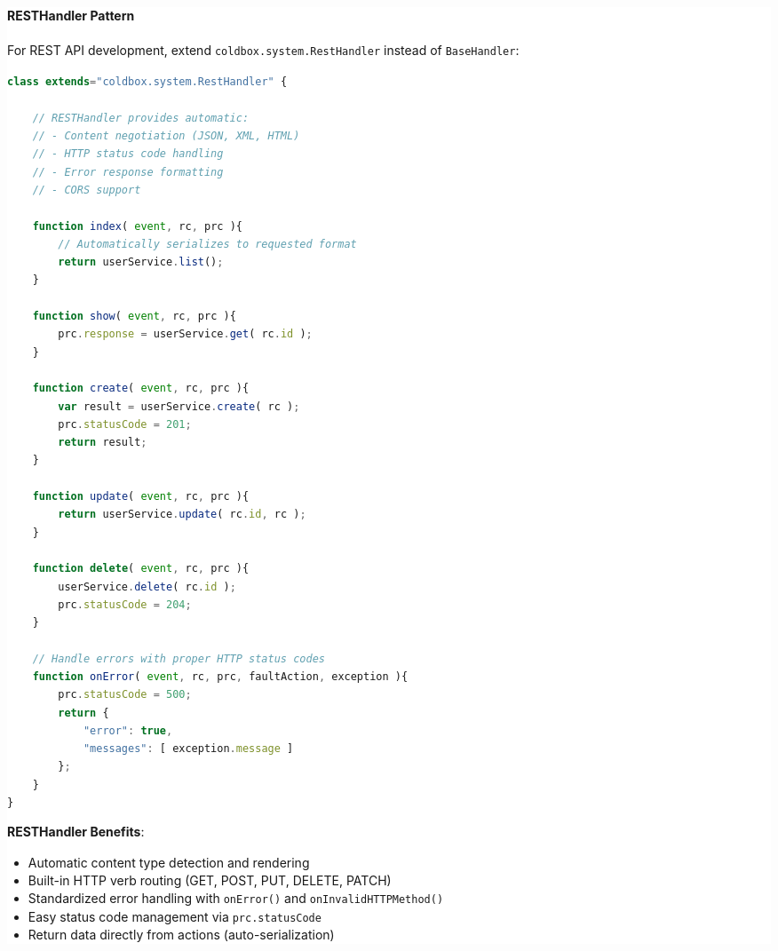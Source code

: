 #### RESTHandler Pattern

For REST API development, extend `coldbox.system.RestHandler` instead of `BaseHandler`:

```js
class extends="coldbox.system.RestHandler" {

    // RESTHandler provides automatic:
    // - Content negotiation (JSON, XML, HTML)
    // - HTTP status code handling
    // - Error response formatting
    // - CORS support

    function index( event, rc, prc ){
        // Automatically serializes to requested format
        return userService.list();
    }

    function show( event, rc, prc ){
        prc.response = userService.get( rc.id );
    }

    function create( event, rc, prc ){
        var result = userService.create( rc );
        prc.statusCode = 201;
        return result;
    }

    function update( event, rc, prc ){
        return userService.update( rc.id, rc );
    }

    function delete( event, rc, prc ){
        userService.delete( rc.id );
        prc.statusCode = 204;
    }

    // Handle errors with proper HTTP status codes
    function onError( event, rc, prc, faultAction, exception ){
        prc.statusCode = 500;
        return {
            "error": true,
            "messages": [ exception.message ]
        };
    }
}
```

**RESTHandler Benefits**:

- Automatic content type detection and rendering
- Built-in HTTP verb routing (GET, POST, PUT, DELETE, PATCH)
- Standardized error handling with `onError()` and `onInvalidHTTPMethod()`
- Easy status code management via `prc.statusCode`
- Return data directly from actions (auto-serialization)
